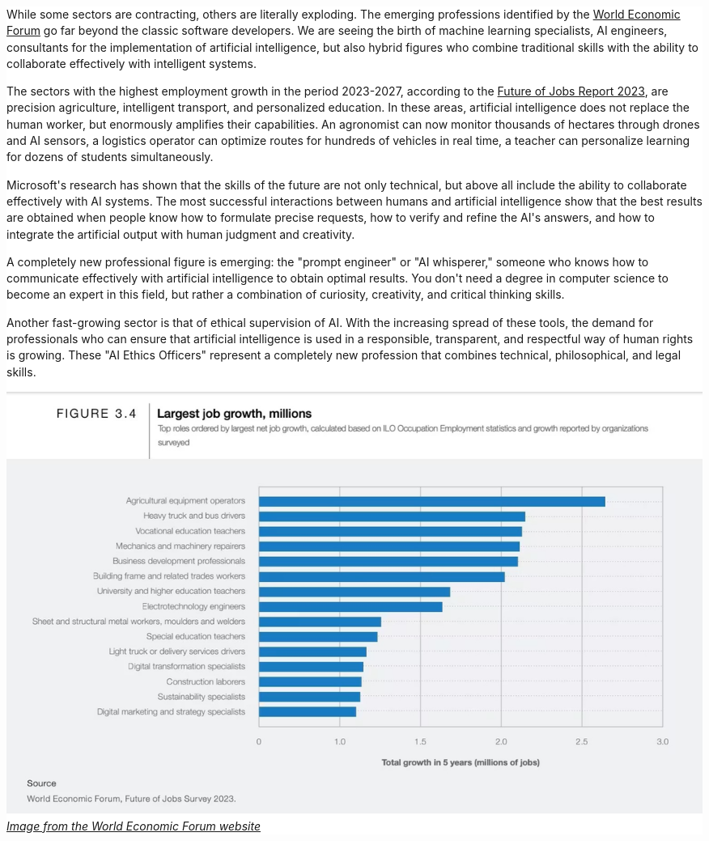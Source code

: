 While some sectors are contracting, others are literally exploding. The emerging professions identified by the [World Economic Forum](https://www.weforum.org/stories/2023/09/jobs-ai-will-create/) go far beyond the classic software developers. We are seeing the birth of machine learning specialists, AI engineers, consultants for the implementation of artificial intelligence, but also hybrid figures who combine traditional skills with the ability to collaborate effectively with intelligent systems.

The sectors with the highest employment growth in the period 2023-2027, according to the [Future of Jobs Report 2023](https://www.weforum.org/stories/2023/05/jobs-ai-cant-replace/), are precision agriculture, intelligent transport, and personalized education. In these areas, artificial intelligence does not replace the human worker, but enormously amplifies their capabilities. An agronomist can now monitor thousands of hectares through drones and AI sensors, a logistics operator can optimize routes for hundreds of vehicles in real time, a teacher can personalize learning for dozens of students simultaneously.

Microsoft's research has shown that the skills of the future are not only technical, but above all include the ability to collaborate effectively with AI systems. The most successful interactions between humans and artificial intelligence show that the best results are obtained when people know how to formulate precise requests, how to verify and refine the AI's answers, and how to integrate the artificial output with human judgment and creativity.

A completely new professional figure is emerging: the "prompt engineer" or "AI whisperer," someone who knows how to communicate effectively with artificial intelligence to obtain optimal results. You don't need a degree in computer science to become an expert in this field, but rather a combination of curiosity, creativity, and critical thinking skills.

Another fast-growing sector is that of ethical supervision of AI. With the increasing spread of these tools, the demand for professionals who can ensure that artificial intelligence is used in a responsible, transparent, and respectful way of human rights is growing. These "AI Ethics Officers" represent a completely new profession that combines technical, philosophical, and legal skills.

![job_increase.jpg](job_increase.jpg)
*[Image from the World Economic Forum website](https://www.weforum.org/stories/2023/09/jobs-ai-will-create/)*
